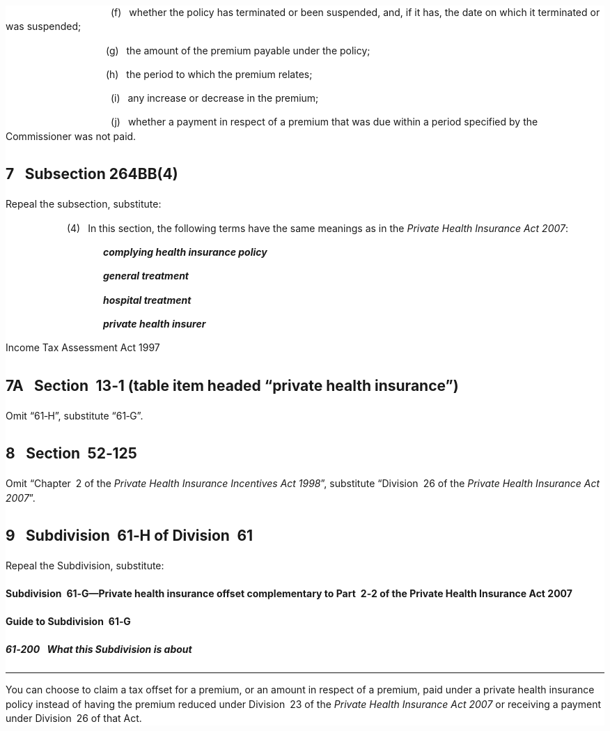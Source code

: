                       (f)  whether the policy has terminated or been suspended, and, if it has, the date on which it terminated or was suspended;

                     (g)  the amount of the premium payable under the policy;

                     (h)  the period to which the premium relates;

                      (i)  any increase or decrease in the premium;

                      (j)  whether a payment in respect of a premium that was due within a period specified by the Commissioner was not paid.

## 7  Subsection 264BB(4)

Repeal the subsection, substitute:

             (4)  In this section, the following terms have the same meanings as in the _Private Health Insurance Act 2007_:

                    <a name="compli-health-insur-polici"></a>**_complying health insurance policy_**

                    <a name="gener-treatment"></a>**_general treatment_**

                    <a name="hospit-treatment"></a>**_hospital treatment_**

                    <a name="privat-health-insur"></a>**_private health insurer_**

<h9 class="ActHead9">Income Tax Assessment Act 1997</h9>

## 7A  Section 13‑1 (table item headed “private health insurance”)

Omit “61‑H”, substitute “61‑G”.

## 8  Section 52‑125

Omit “Chapter 2 of the _Private Health Insurance Incentives Act 1998_”, substitute “Division 26 of the _Private Health Insurance Act 2007_”.

## 9  Subdivision 61‑H of Division 61

Repeal the Subdivision, substitute:

#### Subdivision 61‑G—Private health insurance offset complementary to Part 2‑2 of the Private Health Insurance Act 2007

#### Guide to Subdivision 61‑G

##### <a id="61‑200"></a>61‑200  What this Subdivision is about

* * *

You can choose to claim a tax offset for a premium, or an amount in respect of a premium, paid under a private health insurance policy instead of having the premium reduced under Division 23 of the _Private Health Insurance Act 2007_ or receiving a payment under Division 26 of that Act.
